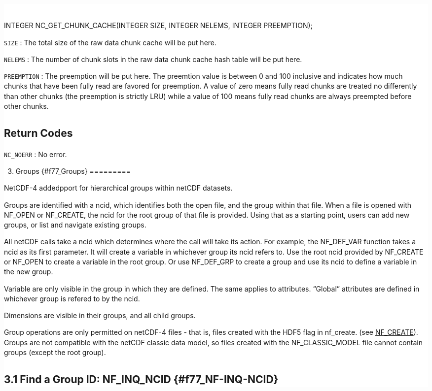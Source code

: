  


INTEGER NC_GET_CHUNK_CACHE(INTEGER SIZE, INTEGER NELEMS, INTEGER PREEMPTION);


 `SIZE`
:   The total size of the raw data chunk cache will be put here.

 `NELEMS`
:   The number of chunk slots in the raw data chunk cache hash table
    will be put here.

 `PREEMPTION`
:   The preemption will be put here. The preemtion value is between 0
    and 100 inclusive and indicates how much chunks that have been fully
    read are favored for preemption. A value of zero means fully read
    chunks are treated no differently than other chunks (the preemption
    is strictly LRU) while a value of 100 means fully read chunks are
    always preempted before other chunks.

Return Codes
------------

 `NC_NOERR`
:   No error.

3. Groups {#f77_Groups}
=========

NetCDF-4 addedpport for hierarchical groups within netCDF datasets.

Groups are identified with a ncid, which identifies both the open file,
and the group within that file. When a file is opened with NF\_OPEN or
NF\_CREATE, the ncid for the root group of that file is provided. Using
that as a starting point, users can add new groups, or list and navigate
existing groups.

All netCDF calls take a ncid which determines where the call will take
its action. For example, the NF\_DEF\_VAR function takes a ncid as its
first parameter. It will create a variable in whichever group its ncid
refers to. Use the root ncid provided by NF\_CREATE or NF\_OPEN to
create a variable in the root group. Or use NF\_DEF\_GRP to create a
group and use its ncid to define a variable in the new group.

Variable are only visible in the group in which they are defined. The
same applies to attributes. “Global” attributes are defined in whichever
group is refered to by the ncid.

Dimensions are visible in their groups, and all child groups.

Group operations are only permitted on netCDF-4 files - that is, files
created with the HDF5 flag in nf\_create. (see
[NF\_CREATE](#NF_005fCREATE)). Groups are not compatible with the netCDF
classic data model, so files created with the NF\_CLASSIC\_MODEL file
cannot contain groups (except the root group).

3.1 Find a Group ID: NF_INQ_NCID {#f77_NF-INQ-NCID}
----------------------------------
